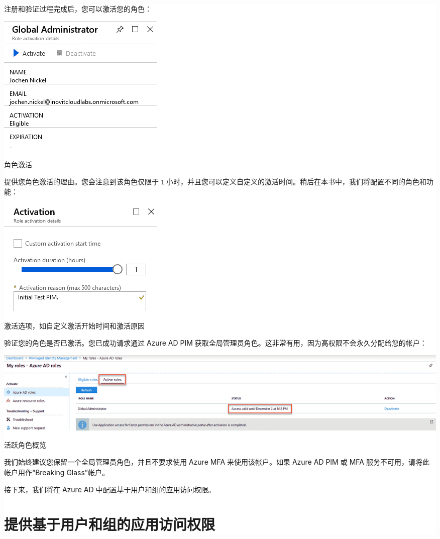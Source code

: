 注册和验证过程完成后，您可以激活您的角色：

![](img/48150c5b-c2f7-43c5-918c-83166b67bb56.png)

角色激活

提供您角色激活的理由。您会注意到该角色仅限于 `1` 小时，并且您可以定义自定义的激活时间。稍后在本书中，我们将配置不同的角色和功能：

![](img/0715fc6f-715b-4967-974a-8a515e8f00b7.png)

激活选项，如自定义激活开始时间和激活原因

验证您的角色是否已激活。您已成功请求通过 Azure AD PIM 获取全局管理员角色。这非常有用，因为高权限不会永久分配给您的帐户：

![](img/ae5aefa5-1669-400b-b764-f3c23fb19cb1.png)

活跃角色概览

我们始终建议您保留一个全局管理员角色，并且不要求使用 Azure MFA 来使用该帐户。如果 Azure AD PIM 或 MFA 服务不可用，请将此帐户用作“Breaking Glass”帐户。

接下来，我们将在 Azure AD 中配置基于用户和组的应用访问权限。

# 提供基于用户和组的应用访问权限
